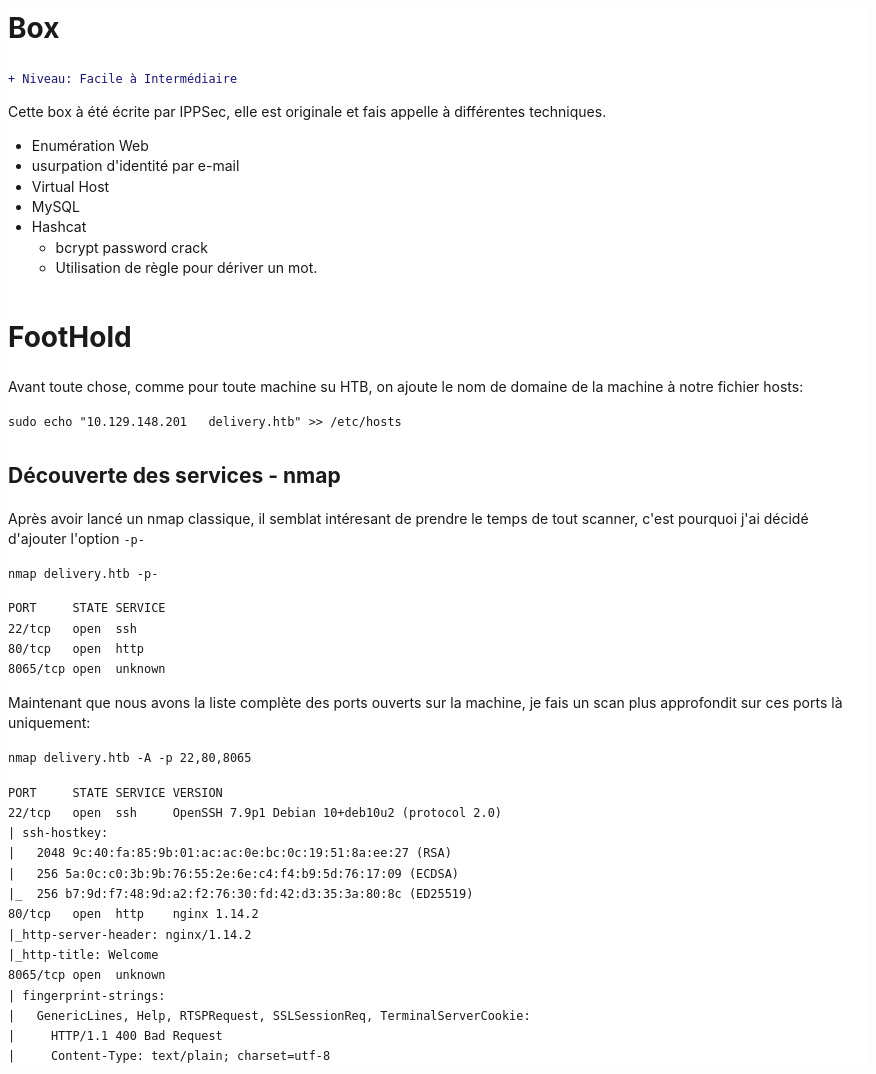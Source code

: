 # Box 

```diff
+ Niveau: Facile à Intermédiaire
```

Cette box à été écrite par IPPSec, elle est originale et fais appelle à différentes techniques.

* Enumération Web
* usurpation d'identité par e-mail
* Virtual Host
* MySQL
* Hashcat
	* bcrypt password crack 
	* Utilisation de règle pour dériver un mot.

# FootHold

Avant toute chose, comme pour toute machine su HTB, on ajoute le nom de domaine de la machine à notre fichier hosts:

	sudo echo "10.129.148.201	delivery.htb" >> /etc/hosts


## Découverte des services - nmap 
Après avoir lancé un nmap classique, il semblat intéresant de prendre le temps de tout scanner, c'est pourquoi j'ai décidé d'ajouter l'option `-p-`

```
nmap delivery.htb -p-
```


	PORT     STATE SERVICE
	22/tcp   open  ssh
	80/tcp   open  http
	8065/tcp open  unknown

Maintenant que nous avons la liste complète des ports ouverts sur la machine, je fais un scan plus approfondit sur ces ports là uniquement:

```
nmap delivery.htb -A -p 22,80,8065
```

	PORT     STATE SERVICE VERSION
	22/tcp   open  ssh     OpenSSH 7.9p1 Debian 10+deb10u2 (protocol 2.0)
	| ssh-hostkey: 
	|   2048 9c:40:fa:85:9b:01:ac:ac:0e:bc:0c:19:51:8a:ee:27 (RSA)
	|   256 5a:0c:c0:3b:9b:76:55:2e:6e:c4:f4:b9:5d:76:17:09 (ECDSA)
	|_  256 b7:9d:f7:48:9d:a2:f2:76:30:fd:42:d3:35:3a:80:8c (ED25519)
	80/tcp   open  http    nginx 1.14.2
	|_http-server-header: nginx/1.14.2
	|_http-title: Welcome
	8065/tcp open  unknown
	| fingerprint-strings: 
	|   GenericLines, Help, RTSPRequest, SSLSessionReq, TerminalServerCookie: 
	|     HTTP/1.1 400 Bad Request
	|     Content-Type: text/plain; charset=utf-8